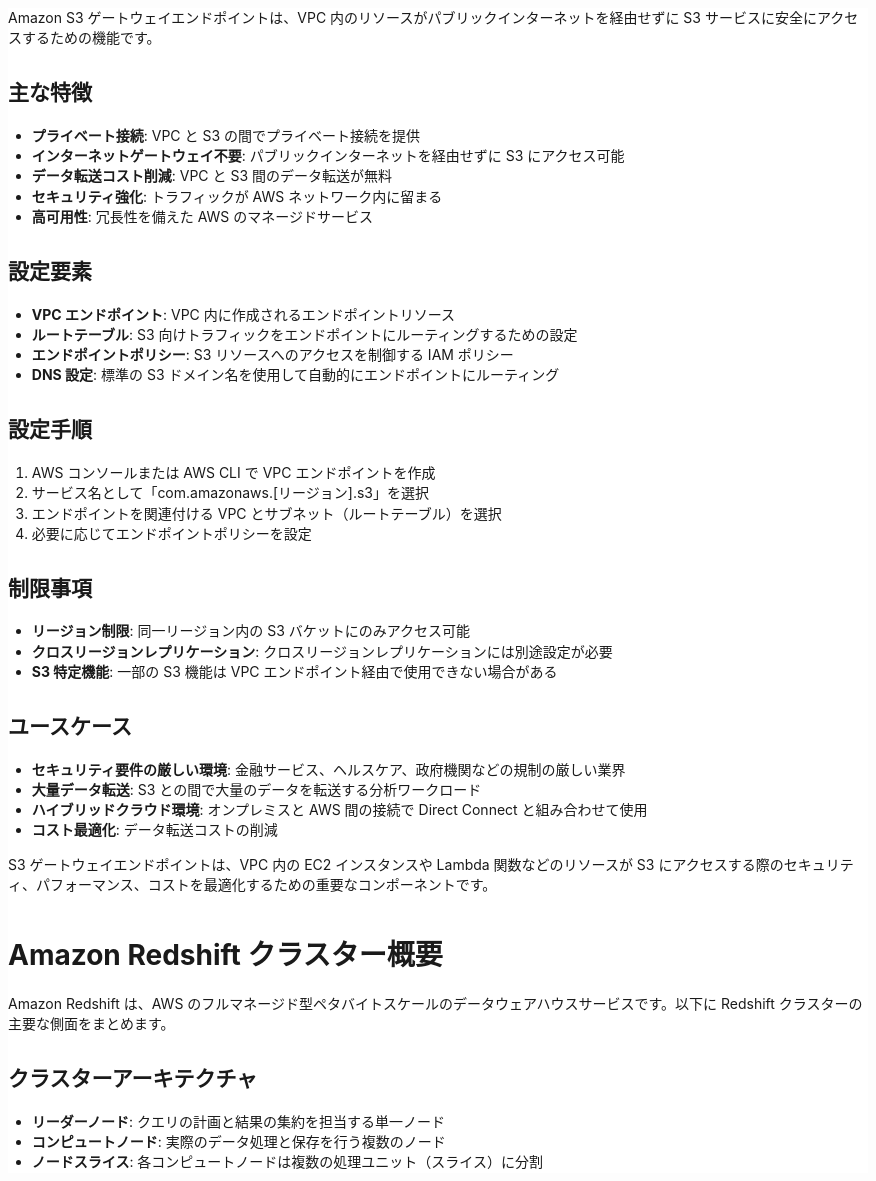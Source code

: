 Amazon S3 ゲートウェイエンドポイントは、VPC 内のリソースがパブリックインターネットを経由せずに S3 サービスに安全にアクセスするための機能です。

## 主な特徴

- **プライベート接続**: VPC と S3 の間でプライベート接続を提供
- **インターネットゲートウェイ不要**: パブリックインターネットを経由せずに S3 にアクセス可能
- **データ転送コスト削減**: VPC と S3 間のデータ転送が無料
- **セキュリティ強化**: トラフィックが AWS ネットワーク内に留まる
- **高可用性**: 冗長性を備えた AWS のマネージドサービス

## 設定要素

- **VPC エンドポイント**: VPC 内に作成されるエンドポイントリソース
- **ルートテーブル**: S3 向けトラフィックをエンドポイントにルーティングするための設定
- **エンドポイントポリシー**: S3 リソースへのアクセスを制御する IAM ポリシー
- **DNS 設定**: 標準の S3 ドメイン名を使用して自動的にエンドポイントにルーティング

## 設定手順

1. AWS コンソールまたは AWS CLI で VPC エンドポイントを作成
2. サービス名として「com.amazonaws.[リージョン].s3」を選択
3. エンドポイントを関連付ける VPC とサブネット（ルートテーブル）を選択
4. 必要に応じてエンドポイントポリシーを設定

## 制限事項

- **リージョン制限**: 同一リージョン内の S3 バケットにのみアクセス可能
- **クロスリージョンレプリケーション**: クロスリージョンレプリケーションには別途設定が必要
- **S3 特定機能**: 一部の S3 機能は VPC エンドポイント経由で使用できない場合がある

## ユースケース

- **セキュリティ要件の厳しい環境**: 金融サービス、ヘルスケア、政府機関などの規制の厳しい業界
- **大量データ転送**: S3 との間で大量のデータを転送する分析ワークロード
- **ハイブリッドクラウド環境**: オンプレミスと AWS 間の接続で Direct Connect と組み合わせて使用
- **コスト最適化**: データ転送コストの削減

S3 ゲートウェイエンドポイントは、VPC 内の EC2 インスタンスや Lambda 関数などのリソースが S3 にアクセスする際のセキュリティ、パフォーマンス、コストを最適化するための重要なコンポーネントです。

# Amazon Redshift クラスター概要

Amazon Redshift は、AWS のフルマネージド型ペタバイトスケールのデータウェアハウスサービスです。以下に Redshift クラスターの主要な側面をまとめます。

## クラスターアーキテクチャ

- **リーダーノード**: クエリの計画と結果の集約を担当する単一ノード
- **コンピュートノード**: 実際のデータ処理と保存を行う複数のノード
- **ノードスライス**: 各コンピュートノードは複数の処理ユニット（スライス）に分割
